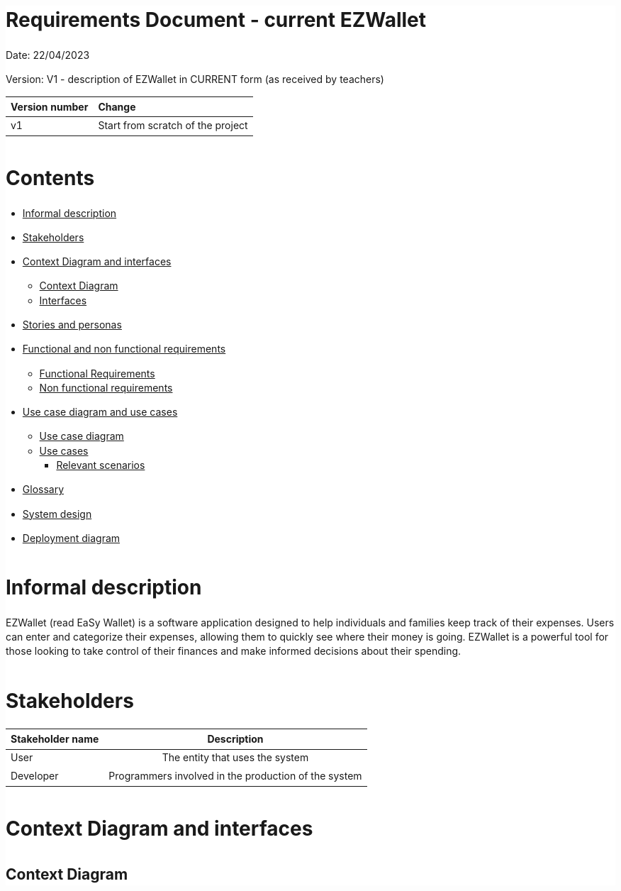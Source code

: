 # Requirements Document - current EZWallet

Date: 22/04/2023

Version: V1 - description of EZWallet in CURRENT form (as received by teachers)

 
| Version number | Change |
| ----------------- |:-----------|
| v1 | Start from scratch of the project | 


# Contents

- [Informal description](#informal-description)
- [Stakeholders](#stakeholders)
- [Context Diagram and interfaces](#context-diagram-and-interfaces)
	+ [Context Diagram](#context-diagram)
	+ [Interfaces](#interfaces) 
	
- [Stories and personas](#stories-and-personas)
- [Functional and non functional requirements](#functional-and-non-functional-requirements)
	+ [Functional Requirements](#functional-requirements)
	+ [Non functional requirements](#non-functional-requirements)
- [Use case diagram and use cases](#use-case-diagram-and-use-cases)
	+ [Use case diagram](#use-case-diagram)
	+ [Use cases](#use-cases)
    	+ [Relevant scenarios](#relevant-scenarios)
- [Glossary](#glossary)
- [System design](#system-design)
- [Deployment diagram](#deployment-diagram)

# Informal description
EZWallet (read EaSy Wallet) is a software application designed to help individuals and families keep track of their expenses. Users can enter and categorize their expenses, allowing them to quickly see where their money is going. EZWallet is a powerful tool for those looking to take control of their finances and make informed decisions about their spending.

# Stakeholders
| Stakeholder name  | Description | 
| ----------------- |:-----------:|
|   User     | The entity that uses the system         | 
|  Developer      | Programmers involved in the production of the system   |

# Context Diagram and interfaces

## Context Diagram